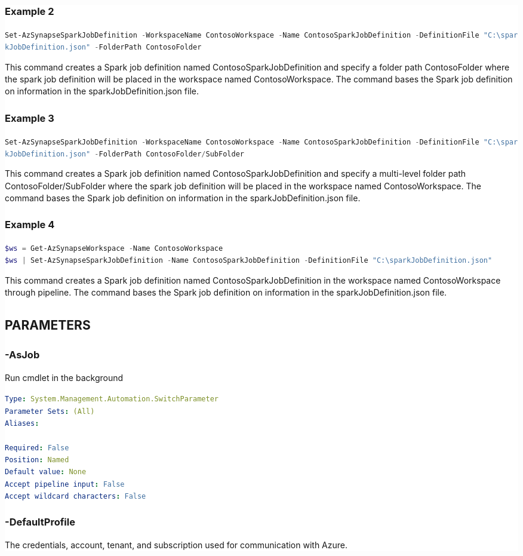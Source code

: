 ### Example 2
```powershell
Set-AzSynapseSparkJobDefinition -WorkspaceName ContosoWorkspace -Name ContosoSparkJobDefinition -DefinitionFile "C:\sparkJobDefinition.json" -FolderPath ContosoFolder
```

This command creates a Spark job definition named ContosoSparkJobDefinition and specify a folder path ContosoFolder where the spark job definition will be placed in the workspace named ContosoWorkspace.
The command bases the Spark job definition on information in the sparkJobDefinition.json file.

### Example 3
```powershell
Set-AzSynapseSparkJobDefinition -WorkspaceName ContosoWorkspace -Name ContosoSparkJobDefinition -DefinitionFile "C:\sparkJobDefinition.json" -FolderPath ContosoFolder/SubFolder
```

This command creates a Spark job definition named ContosoSparkJobDefinition and specify a multi-level folder path ContosoFolder/SubFolder where the spark job definition will be placed in the workspace named ContosoWorkspace.
The command bases the Spark job definition on information in the sparkJobDefinition.json file.

### Example 4
```powershell
$ws = Get-AzSynapseWorkspace -Name ContosoWorkspace
$ws | Set-AzSynapseSparkJobDefinition -Name ContosoSparkJobDefinition -DefinitionFile "C:\sparkJobDefinition.json"
```

This command creates a Spark job definition named ContosoSparkJobDefinition in the workspace named ContosoWorkspace through pipeline.
The command bases the Spark job definition on information in the sparkJobDefinition.json file.

## PARAMETERS

### -AsJob
Run cmdlet in the background

```yaml
Type: System.Management.Automation.SwitchParameter
Parameter Sets: (All)
Aliases:

Required: False
Position: Named
Default value: None
Accept pipeline input: False
Accept wildcard characters: False
```

### -DefaultProfile
The credentials, account, tenant, and subscription used for communication with Azure.
